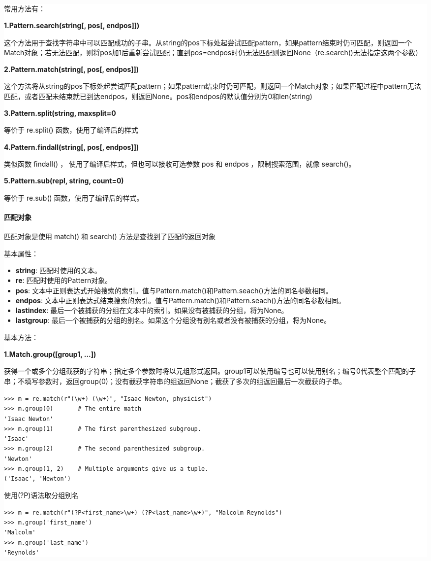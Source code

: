 常用方法有：

**1.Pattern.search(string[, pos[, endpos]])**

这个方法用于查找字符串中可以匹配成功的子串。从string的pos下标处起尝试匹配pattern，如果pattern结束时仍可匹配，则返回一个Match对象；若无法匹配，则将pos加1后重新尝试匹配；直到pos=endpos时仍无法匹配则返回None（re.search()无法指定这两个参数）

**2.Pattern.match(string[, pos[, endpos]])**

这个方法将从string的pos下标处起尝试匹配pattern；如果pattern结束时仍可匹配，则返回一个Match对象；如果匹配过程中pattern无法匹配，或者匹配未结束就已到达endpos，则返回None。pos和endpos的默认值分别为0和len(string)

**3.Pattern.split(string, maxsplit=0**

等价于 re.split() 函数，使用了编译后的样式

**4.Pattern.findall(string[, pos[, endpos]])**

类似函数 findall() ， 使用了编译后样式，但也可以接收可选参数 pos 和 endpos ，限制搜索范围，就像 search()。

**5.Pattern.sub(repl, string, count=0)**

等价于 re.sub() 函数，使用了编译后的样式。

#### 匹配对象

匹配对象是使用 match() 和 search() 方法是查找到了匹配的返回对象

基本属性：

- **string**: 匹配时使用的文本。
- **re**: 匹配时使用的Pattern对象。
- **pos**: 文本中正则表达式开始搜索的索引。值与Pattern.match()和Pattern.seach()方法的同名参数相同。
- **endpos**: 文本中正则表达式结束搜索的索引。值与Pattern.match()和Pattern.seach()方法的同名参数相同。
- **lastindex**: 最后一个被捕获的分组在文本中的索引。如果没有被捕获的分组，将为None。
- **lastgroup**: 最后一个被捕获的分组的别名。如果这个分组没有别名或者没有被捕获的分组，将为None。

基本方法：

**1.Match.group([group1, ...])**

获得一个或多个分组截获的字符串；指定多个参数时将以元组形式返回。group1可以使用编号也可以使用别名；编号0代表整个匹配的子串；不填写参数时，返回group(0)；没有截获字符串的组返回None；截获了多次的组返回最后一次截获的子串。

```
>>> m = re.match(r"(\w+) (\w+)", "Isaac Newton, physicist")
>>> m.group(0)       # The entire match
'Isaac Newton'
>>> m.group(1)       # The first parenthesized subgroup.
'Isaac'
>>> m.group(2)       # The second parenthesized subgroup.
'Newton'
>>> m.group(1, 2)    # Multiple arguments give us a tuple.
('Isaac', 'Newton')
```

使用(?P<name>)语法取分组别名

```
>>> m = re.match(r"(?P<first_name>\w+) (?P<last_name>\w+)", "Malcolm Reynolds")
>>> m.group('first_name')
'Malcolm'
>>> m.group('last_name')
'Reynolds'
```
